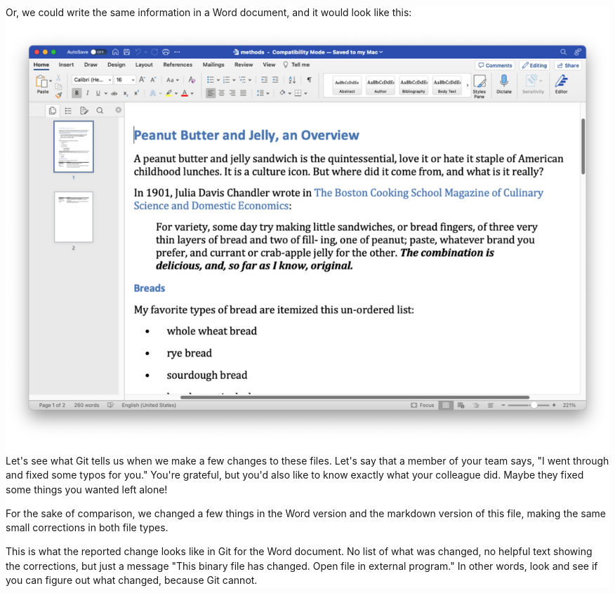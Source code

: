 Or, we could write the same information in a Word document, and it would look like this:

![A Word document called methods which contains several paragraphs of information about peanut butter and jelly sandwiches.  There is a hyperlink, two headers, and a bulleted list of different bread types at the bottom of the screen.](media/pbj_word.png)

Let's see what Git tells us when we make a few changes to these files.  Let's say that a member of your team says, "I went through and fixed some typos for you."  You're grateful, but you'd also like to know exactly what your colleague did.  Maybe they fixed some things you wanted left alone!

For the sake of comparison, we changed a few things in the Word version and the markdown version of this file, making the same small corrections in both file types.

This is what the reported change looks like in Git for the Word document.  No list of what was changed, no helpful text showing the corrections, but just a message "This binary file has changed.  Open file in external program."  In other words, look and see if you can figure out what changed, because Git cannot.
